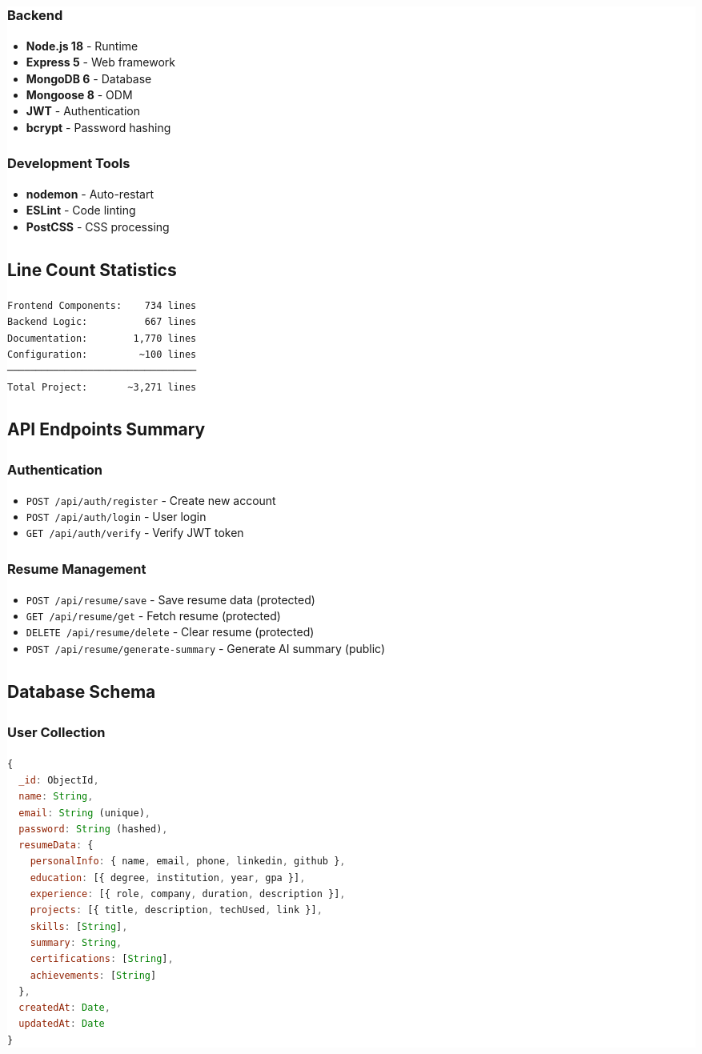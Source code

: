 ### Backend
- **Node.js 18** - Runtime
- **Express 5** - Web framework
- **MongoDB 6** - Database
- **Mongoose 8** - ODM
- **JWT** - Authentication
- **bcrypt** - Password hashing

### Development Tools
- **nodemon** - Auto-restart
- **ESLint** - Code linting
- **PostCSS** - CSS processing

## Line Count Statistics

```
Frontend Components:    734 lines
Backend Logic:          667 lines
Documentation:        1,770 lines
Configuration:         ~100 lines
─────────────────────────────────
Total Project:       ~3,271 lines
```

## API Endpoints Summary

### Authentication
- `POST /api/auth/register` - Create new account
- `POST /api/auth/login` - User login
- `GET /api/auth/verify` - Verify JWT token

### Resume Management
- `POST /api/resume/save` - Save resume data (protected)
- `GET /api/resume/get` - Fetch resume (protected)
- `DELETE /api/resume/delete` - Clear resume (protected)
- `POST /api/resume/generate-summary` - Generate AI summary (public)

## Database Schema

### User Collection
```javascript
{
  _id: ObjectId,
  name: String,
  email: String (unique),
  password: String (hashed),
  resumeData: {
    personalInfo: { name, email, phone, linkedin, github },
    education: [{ degree, institution, year, gpa }],
    experience: [{ role, company, duration, description }],
    projects: [{ title, description, techUsed, link }],
    skills: [String],
    summary: String,
    certifications: [String],
    achievements: [String]
  },
  createdAt: Date,
  updatedAt: Date
}
```
